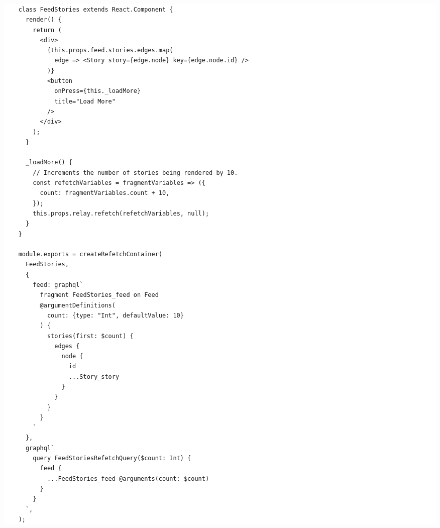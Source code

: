 		class FeedStories extends React.Component {
		  render() {
		    return (
		      <div>
		        {this.props.feed.stories.edges.map(
		          edge => <Story story={edge.node} key={edge.node.id} />
		        )}
		        <button
		          onPress={this._loadMore}
		          title="Load More"
		        />
		      </div>
		    );
		  }
		
		  _loadMore() {
		    // Increments the number of stories being rendered by 10.
		    const refetchVariables = fragmentVariables => ({
		      count: fragmentVariables.count + 10,
		    });
		    this.props.relay.refetch(refetchVariables, null);
		  }
		}
		
		module.exports = createRefetchContainer(
		  FeedStories,
		  {
		    feed: graphql`
		      fragment FeedStories_feed on Feed
		      @argumentDefinitions(
		        count: {type: "Int", defaultValue: 10}
		      ) {
		        stories(first: $count) {
		          edges {
		            node {
		              id
		              ...Story_story
		            }
		          }
		        }
		      }
		    `
		  },
		  graphql`
		    query FeedStoriesRefetchQuery($count: Int) {
		      feed {
		        ...FeedStories_feed @arguments(count: $count)
		      }
		    }
		  `,
		);
